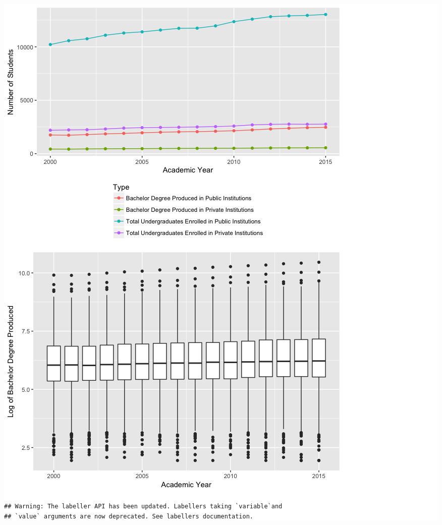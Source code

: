 ![](final-project_cao_files/figure-markdown_github-ascii_identifiers/Descriptive%20Stats%20Cond1-1.png)![](final-project_cao_files/figure-markdown_github-ascii_identifiers/Descriptive%20Stats%20Cond1-2.png)

    ## Warning: The labeller API has been updated. Labellers taking `variable`and
    ## `value` arguments are now deprecated. See labellers documentation.
